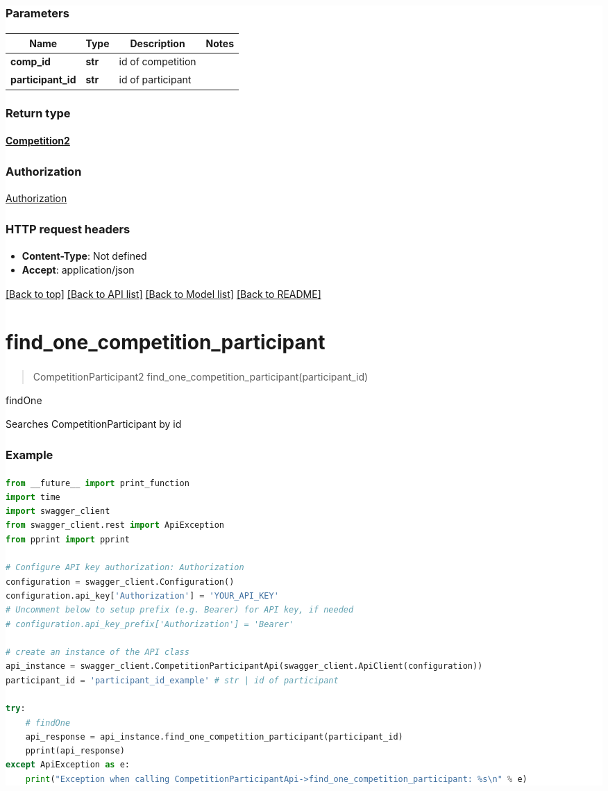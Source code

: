 ### Parameters

Name | Type | Description  | Notes
------------- | ------------- | ------------- | -------------
 **comp_id** | **str**| id of competition | 
 **participant_id** | **str**| id of participant | 

### Return type

[**Competition2**](Competition2.md)

### Authorization

[Authorization](../README.md#Authorization)

### HTTP request headers

 - **Content-Type**: Not defined
 - **Accept**: application/json

[[Back to top]](#) [[Back to API list]](../README.md#documentation-for-api-endpoints) [[Back to Model list]](../README.md#documentation-for-models) [[Back to README]](../README.md)

# **find_one_competition_participant**
> CompetitionParticipant2 find_one_competition_participant(participant_id)

findOne

Searches CompetitionParticipant by id

### Example
```python
from __future__ import print_function
import time
import swagger_client
from swagger_client.rest import ApiException
from pprint import pprint

# Configure API key authorization: Authorization
configuration = swagger_client.Configuration()
configuration.api_key['Authorization'] = 'YOUR_API_KEY'
# Uncomment below to setup prefix (e.g. Bearer) for API key, if needed
# configuration.api_key_prefix['Authorization'] = 'Bearer'

# create an instance of the API class
api_instance = swagger_client.CompetitionParticipantApi(swagger_client.ApiClient(configuration))
participant_id = 'participant_id_example' # str | id of participant

try:
    # findOne
    api_response = api_instance.find_one_competition_participant(participant_id)
    pprint(api_response)
except ApiException as e:
    print("Exception when calling CompetitionParticipantApi->find_one_competition_participant: %s\n" % e)
```
